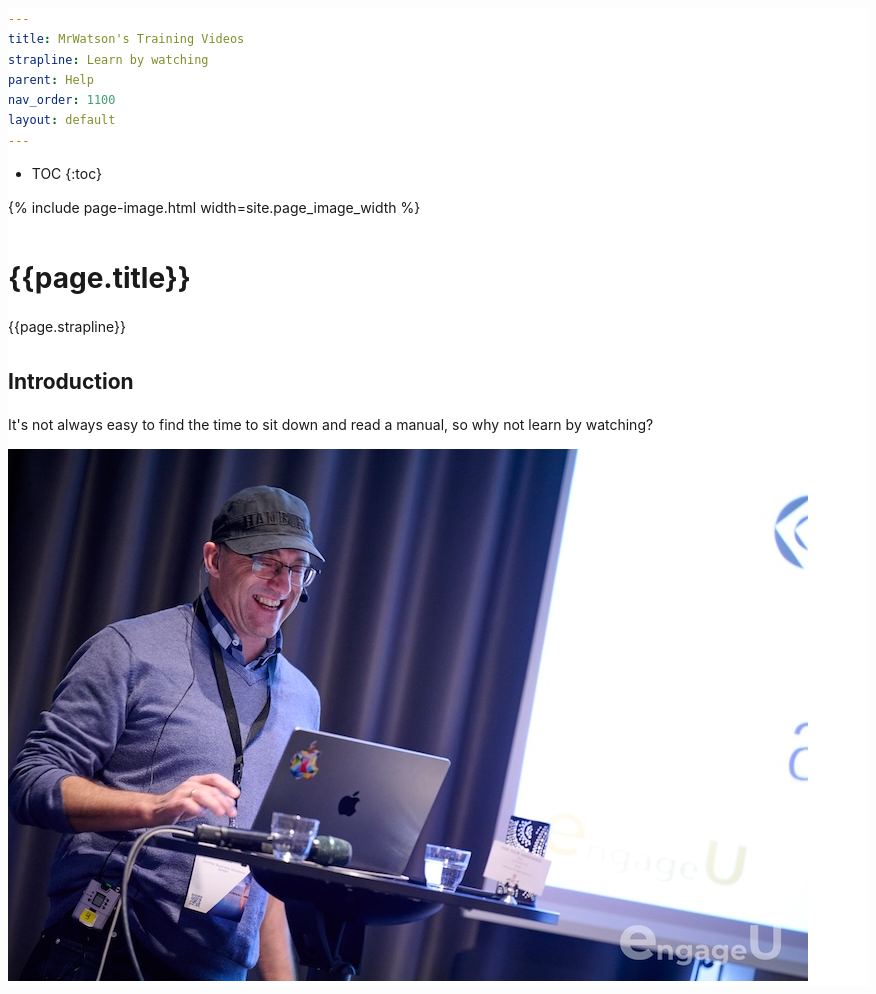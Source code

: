 ```yaml
---
title: MrWatson's Training Videos
strapline: Learn by watching
parent: Help
nav_order: 1100
layout: default
---
```

- TOC
{:toc}

{% include page-image.html width=site.page_image_width %}

# {{page.title}}

{{page.strapline}}


## Introduction

It's not always easy to find the time to sit down and read a manual, so why not learn by watching?

![MrWatson presents a native dashboard solution](/assets/images/engageu-malmo-2024-468.jpg)
